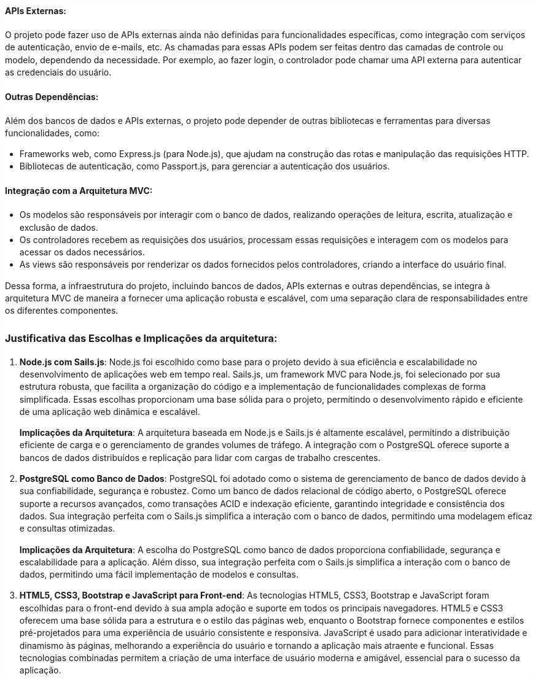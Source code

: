 #### APIs Externas:
O projeto pode fazer uso de APIs externas ainda não definidas para funcionalidades específicas, como integração com serviços de autenticação, envio de e-mails, etc. As chamadas para essas APIs podem ser feitas dentro das camadas de controle ou modelo, dependendo da necessidade. Por exemplo, ao fazer login, o controlador pode chamar uma API externa para autenticar as credenciais do usuário.

#### Outras Dependências:
Além dos bancos de dados e APIs externas, o projeto pode depender de outras bibliotecas e ferramentas para diversas funcionalidades, como:
- Frameworks web, como Express.js (para Node.js), que ajudam na construção das rotas e manipulação das requisições HTTP.
- Bibliotecas de autenticação, como Passport.js, para gerenciar a autenticação dos usuários.

#### Integração com a Arquitetura MVC:
- Os modelos são responsáveis por interagir com o banco de dados, realizando operações de leitura, escrita, atualização e exclusão de dados.
- Os controladores recebem as requisições dos usuários, processam essas requisições e interagem com os modelos para acessar os dados necessários.
- As views são responsáveis por renderizar os dados fornecidos pelos controladores, criando a interface do usuário final.

Dessa forma, a infraestrutura do projeto, incluindo bancos de dados, APIs externas e outras dependências, se integra à arquitetura MVC de maneira a fornecer uma aplicação robusta e escalável, com uma separação clara de responsabilidades entre os diferentes componentes.

### Justificativa das Escolhas e Implicações da arquitetura:

1. **Node.js com Sails.js**: Node.js foi escolhido como base para o projeto devido à sua eficiência e escalabilidade no desenvolvimento de aplicações web em tempo real. Sails.js, um framework MVC para Node.js, foi selecionado por sua estrutura robusta, que facilita a organização do código e a implementação de funcionalidades complexas de forma simplificada. Essas escolhas proporcionam uma base sólida para o projeto, permitindo o desenvolvimento rápido e eficiente de uma aplicação web dinâmica e escalável.

    **Implicações da Arquitetura**: A arquitetura baseada em Node.js e Sails.js é altamente escalável, permitindo a distribuição eficiente de carga e o gerenciamento de grandes volumes de tráfego. A integração com o PostgreSQL oferece suporte a bancos de dados distribuídos e replicação para lidar com cargas de trabalho crescentes.

2. **PostgreSQL como Banco de Dados**: PostgreSQL foi adotado como o sistema de gerenciamento de banco de dados devido à sua confiabilidade, segurança e robustez. Como um banco de dados relacional de código aberto, o PostgreSQL oferece suporte a recursos avançados, como transações ACID e indexação eficiente, garantindo integridade e consistência dos dados. Sua integração perfeita com o Sails.js simplifica a interação com o banco de dados, permitindo uma modelagem eficaz e consultas otimizadas.

    **Implicações da Arquitetura**: A escolha do PostgreSQL como banco de dados proporciona confiabilidade, segurança e escalabilidade para a aplicação. Além disso, sua integração perfeita com o Sails.js simplifica a interação com o banco de dados, permitindo uma fácil implementação de modelos e consultas.

3. **HTML5, CSS3, Bootstrap e JavaScript para Front-end**: As tecnologias HTML5, CSS3, Bootstrap e JavaScript foram escolhidas para o front-end devido à sua ampla adoção e suporte em todos os principais navegadores. HTML5 e CSS3 oferecem uma base sólida para a estrutura e o estilo das páginas web, enquanto o Bootstrap fornece componentes e estilos pré-projetados para uma experiência de usuário consistente e responsiva. JavaScript é usado para adicionar interatividade e dinamismo às páginas, melhorando a experiência do usuário e tornando a aplicação mais atraente e funcional. Essas tecnologias combinadas permitem a criação de uma interface de usuário moderna e amigável, essencial para o sucesso da aplicação.
